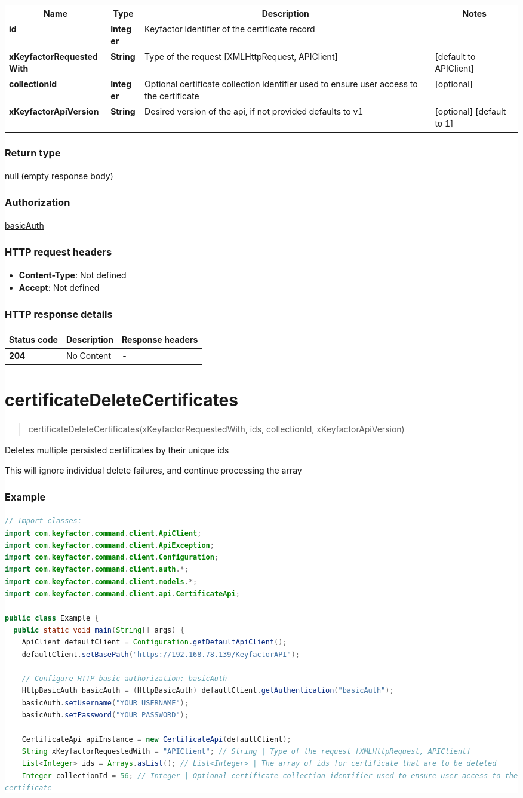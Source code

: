 | Name | Type | Description  | Notes |
|------------- | ------------- | ------------- | -------------|
| **id** | **Integer**| Keyfactor identifier of the certificate record | |
| **xKeyfactorRequestedWith** | **String**| Type of the request [XMLHttpRequest, APIClient] | [default to APIClient] |
| **collectionId** | **Integer**| Optional certificate collection identifier used to ensure user access to the certificate | [optional] |
| **xKeyfactorApiVersion** | **String**| Desired version of the api, if not provided defaults to v1 | [optional] [default to 1] |

### Return type

null (empty response body)

### Authorization

[basicAuth](../README.md#basicAuth)

### HTTP request headers

 - **Content-Type**: Not defined
 - **Accept**: Not defined

### HTTP response details
| Status code | Description | Response headers |
|-------------|-------------|------------------|
| **204** | No Content |  -  |

<a name="certificateDeleteCertificates"></a>
# **certificateDeleteCertificates**
> certificateDeleteCertificates(xKeyfactorRequestedWith, ids, collectionId, xKeyfactorApiVersion)

Deletes multiple persisted certificates by their unique ids

This will ignore individual delete failures, and continue processing the array

### Example
```java
// Import classes:
import com.keyfactor.command.client.ApiClient;
import com.keyfactor.command.client.ApiException;
import com.keyfactor.command.client.Configuration;
import com.keyfactor.command.client.auth.*;
import com.keyfactor.command.client.models.*;
import com.keyfactor.command.client.api.CertificateApi;

public class Example {
  public static void main(String[] args) {
    ApiClient defaultClient = Configuration.getDefaultApiClient();
    defaultClient.setBasePath("https://192.168.78.139/KeyfactorAPI");
    
    // Configure HTTP basic authorization: basicAuth
    HttpBasicAuth basicAuth = (HttpBasicAuth) defaultClient.getAuthentication("basicAuth");
    basicAuth.setUsername("YOUR USERNAME");
    basicAuth.setPassword("YOUR PASSWORD");

    CertificateApi apiInstance = new CertificateApi(defaultClient);
    String xKeyfactorRequestedWith = "APIClient"; // String | Type of the request [XMLHttpRequest, APIClient]
    List<Integer> ids = Arrays.asList(); // List<Integer> | The array of ids for certificate that are to be deleted
    Integer collectionId = 56; // Integer | Optional certificate collection identifier used to ensure user access to the certificate
```